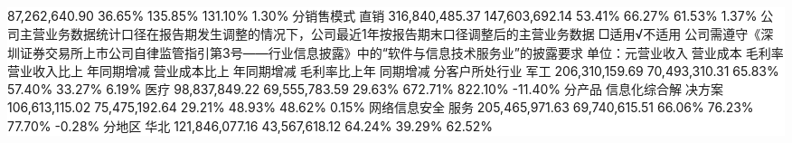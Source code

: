 87,262,640.90
36.65%
135.85%
131.10%
1.30%
分销售模式
直销
316,840,485.37
147,603,692.14
53.41%
66.27%
61.53%
1.37%
公司主营业务数据统计口径在报告期发生调整的情况下，公司最近1年按报告期末口径调整后的主营业务数据
□适用√不适用
公司需遵守《深圳证券交易所上市公司自律监管指引第3号——行业信息披露》中的“软件与信息技术服务业”的披露要求
单位：元营业收入
营业成本
毛利率
营业收入比上
年同期增减
营业成本比上
年同期增减
毛利率比上年
同期增减
分客户所处行业
军工
206,310,159.69
70,493,310.31
65.83%
57.40%
33.27%
6.19%
医疗
98,837,849.22
69,555,783.59
29.63%
672.71%
822.10%
-11.40%
分产品
信息化综合解
决方案
106,613,115.02
75,475,192.64
29.21%
48.93%
48.62%
0.15%
网络信息安全
服务
205,465,971.63
69,740,615.51
66.06%
76.23%
77.70%
-0.28%
分地区
华北
121,846,077.16
43,567,618.12
64.24%
39.29%
62.52%